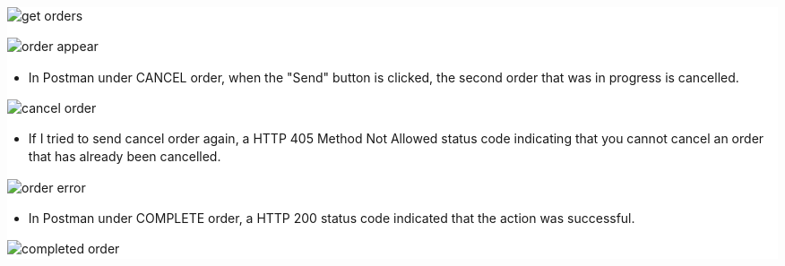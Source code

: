 ![get orders](https://github.com/nguyensjsu/cmpe172-cassidychu5/blob/main/labs/lab5/screenshots/get-orders.png)

![order appear](https://github.com/nguyensjsu/cmpe172-cassidychu5/blob/main/labs/lab5/screenshots/order-appear.png)

- In Postman under CANCEL order, when the "Send" button is clicked, the second order that was in progress is cancelled. 

![cancel order](https://github.com/nguyensjsu/cmpe172-cassidychu5/blob/main/labs/lab5/screenshots/cancel-order.png)

- If I tried to send cancel order again, a HTTP 405 Method Not Allowed status code indicating that you cannot cancel an order that has already been cancelled.

![order error](https://github.com/nguyensjsu/cmpe172-cassidychu5/blob/main/labs/lab5/screenshots/order-error.png)

- In Postman under COMPLETE order, a HTTP 200 status code indicated that the action was successful.

![completed order](https://github.com/nguyensjsu/cmpe172-cassidychu5/blob/main/labs/lab5/screenshots/completed-order.png)